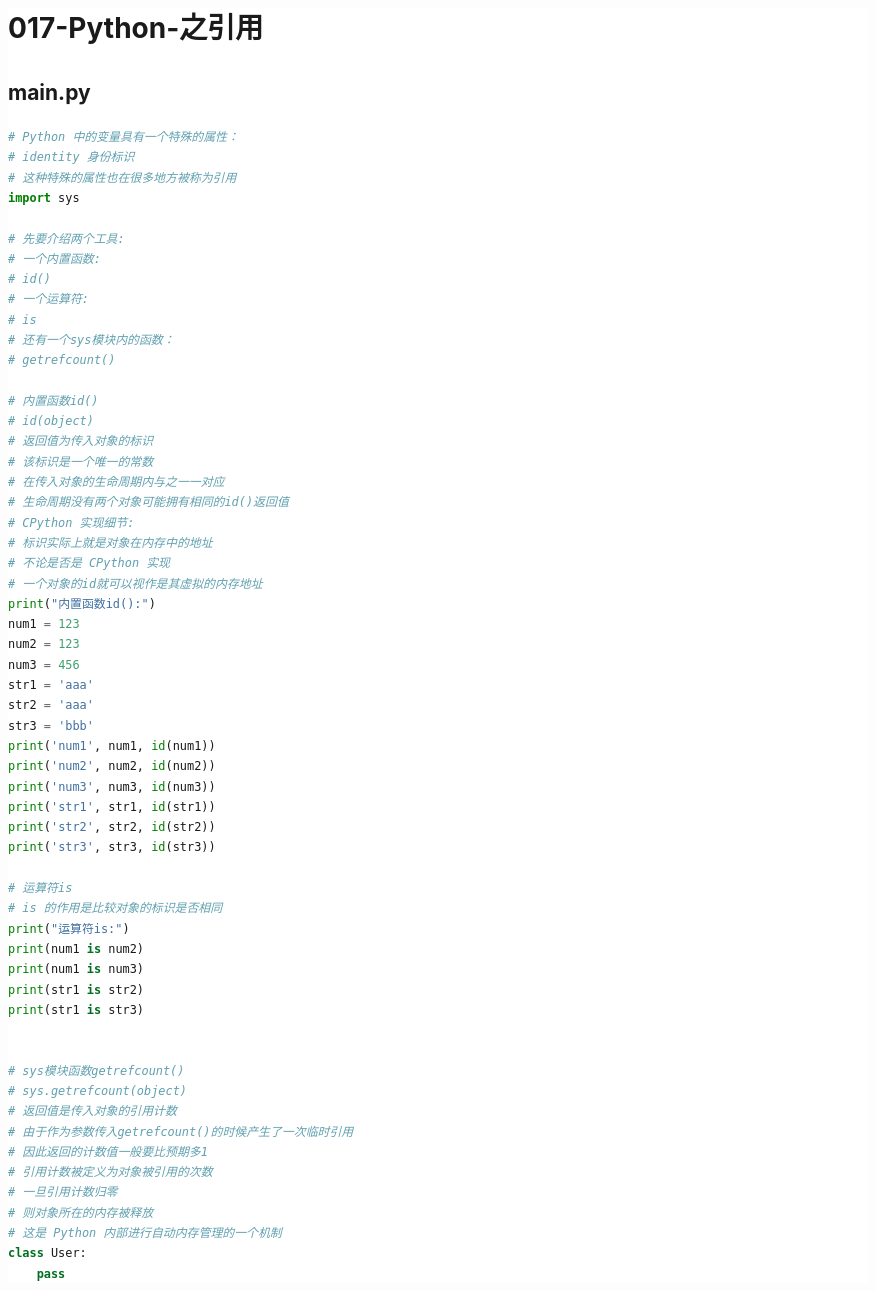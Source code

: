 # 017-Python-之引用

## main.py

```python
# Python 中的变量具有一个特殊的属性：
# identity 身份标识
# 这种特殊的属性也在很多地方被称为引用
import sys

# 先要介绍两个工具:
# 一个内置函数:
# id()
# 一个运算符:
# is
# 还有一个sys模块内的函数：
# getrefcount()

# 内置函数id()
# id(object)
# 返回值为传入对象的标识
# 该标识是一个唯一的常数
# 在传入对象的生命周期内与之一一对应
# 生命周期没有两个对象可能拥有相同的id()返回值
# CPython 实现细节:
# 标识实际上就是对象在内存中的地址
# 不论是否是 CPython 实现
# 一个对象的id就可以视作是其虚拟的内存地址
print("内置函数id():")
num1 = 123
num2 = 123
num3 = 456
str1 = 'aaa'
str2 = 'aaa'
str3 = 'bbb'
print('num1', num1, id(num1))
print('num2', num2, id(num2))
print('num3', num3, id(num3))
print('str1', str1, id(str1))
print('str2', str2, id(str2))
print('str3', str3, id(str3))

# 运算符is
# is 的作用是比较对象的标识是否相同
print("运算符is:")
print(num1 is num2)
print(num1 is num3)
print(str1 is str2)
print(str1 is str3)


# sys模块函数getrefcount()
# sys.getrefcount(object)
# 返回值是传入对象的引用计数
# 由于作为参数传入getrefcount()的时候产生了一次临时引用
# 因此返回的计数值一般要比预期多1
# 引用计数被定义为对象被引用的次数
# 一旦引用计数归零
# 则对象所在的内存被释放
# 这是 Python 内部进行自动内存管理的一个机制
class User:
    pass
```